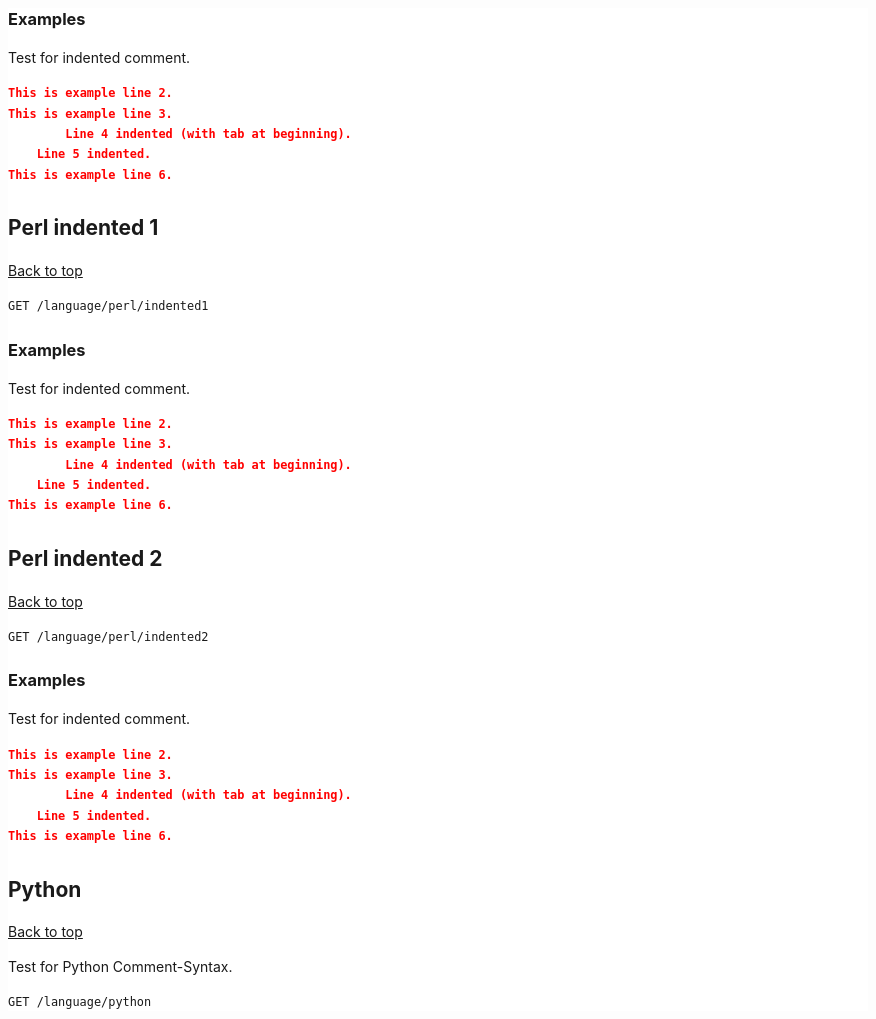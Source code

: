 ### Examples
Test for indented comment.

```json
This is example line 2.
This is example line 3.
        Line 4 indented (with tab at beginning).
    Line 5 indented.
This is example line 6.
```

## <a name='Perl-indented-1'></a> Perl indented 1
[Back to top](#top)

```
GET /language/perl/indented1
```

### Examples
Test for indented comment.

```json
This is example line 2.
This is example line 3.
		Line 4 indented (with tab at beginning).
	Line 5 indented.
This is example line 6.
```

## <a name='Perl-indented-2'></a> Perl indented 2
[Back to top](#top)

```
GET /language/perl/indented2
```

### Examples
Test for indented comment.

```json
This is example line 2.
This is example line 3.
	    Line 4 indented (with tab at beginning).
    Line 5 indented.
This is example line 6.
```

## <a name='Python'></a> Python
[Back to top](#top)

<p>Test for Python Comment-Syntax.</p>

```
GET /language/python
```
